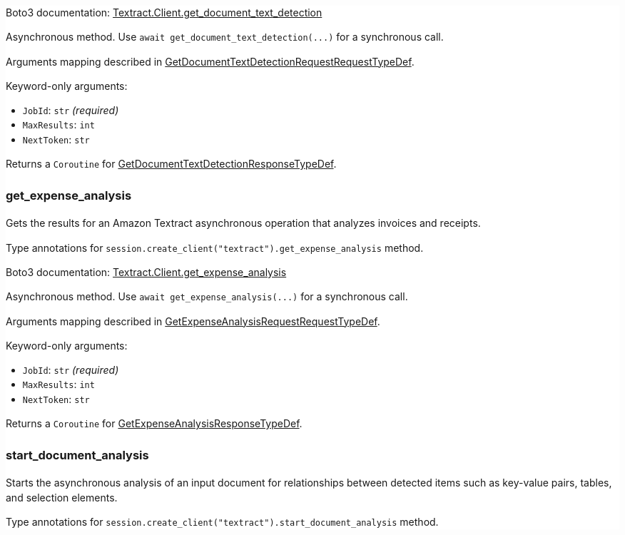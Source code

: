 Boto3 documentation:
[Textract.Client.get_document_text_detection](https://boto3.amazonaws.com/v1/documentation/api/latest/reference/services/textract.html#Textract.Client.get_document_text_detection)

Asynchronous method. Use `await get_document_text_detection(...)` for a
synchronous call.

Arguments mapping described in
[GetDocumentTextDetectionRequestRequestTypeDef](./type_defs.md#getdocumenttextdetectionrequestrequesttypedef).

Keyword-only arguments:

- `JobId`: `str` *(required)*
- `MaxResults`: `int`
- `NextToken`: `str`

Returns a `Coroutine` for
[GetDocumentTextDetectionResponseTypeDef](./type_defs.md#getdocumenttextdetectionresponsetypedef).

<a id="get_expense_analysis"></a>

### get_expense_analysis

Gets the results for an Amazon Textract asynchronous operation that analyzes
invoices and receipts.

Type annotations for `session.create_client("textract").get_expense_analysis`
method.

Boto3 documentation:
[Textract.Client.get_expense_analysis](https://boto3.amazonaws.com/v1/documentation/api/latest/reference/services/textract.html#Textract.Client.get_expense_analysis)

Asynchronous method. Use `await get_expense_analysis(...)` for a synchronous
call.

Arguments mapping described in
[GetExpenseAnalysisRequestRequestTypeDef](./type_defs.md#getexpenseanalysisrequestrequesttypedef).

Keyword-only arguments:

- `JobId`: `str` *(required)*
- `MaxResults`: `int`
- `NextToken`: `str`

Returns a `Coroutine` for
[GetExpenseAnalysisResponseTypeDef](./type_defs.md#getexpenseanalysisresponsetypedef).

<a id="start_document_analysis"></a>

### start_document_analysis

Starts the asynchronous analysis of an input document for relationships between
detected items such as key-value pairs, tables, and selection elements.

Type annotations for
`session.create_client("textract").start_document_analysis` method.
